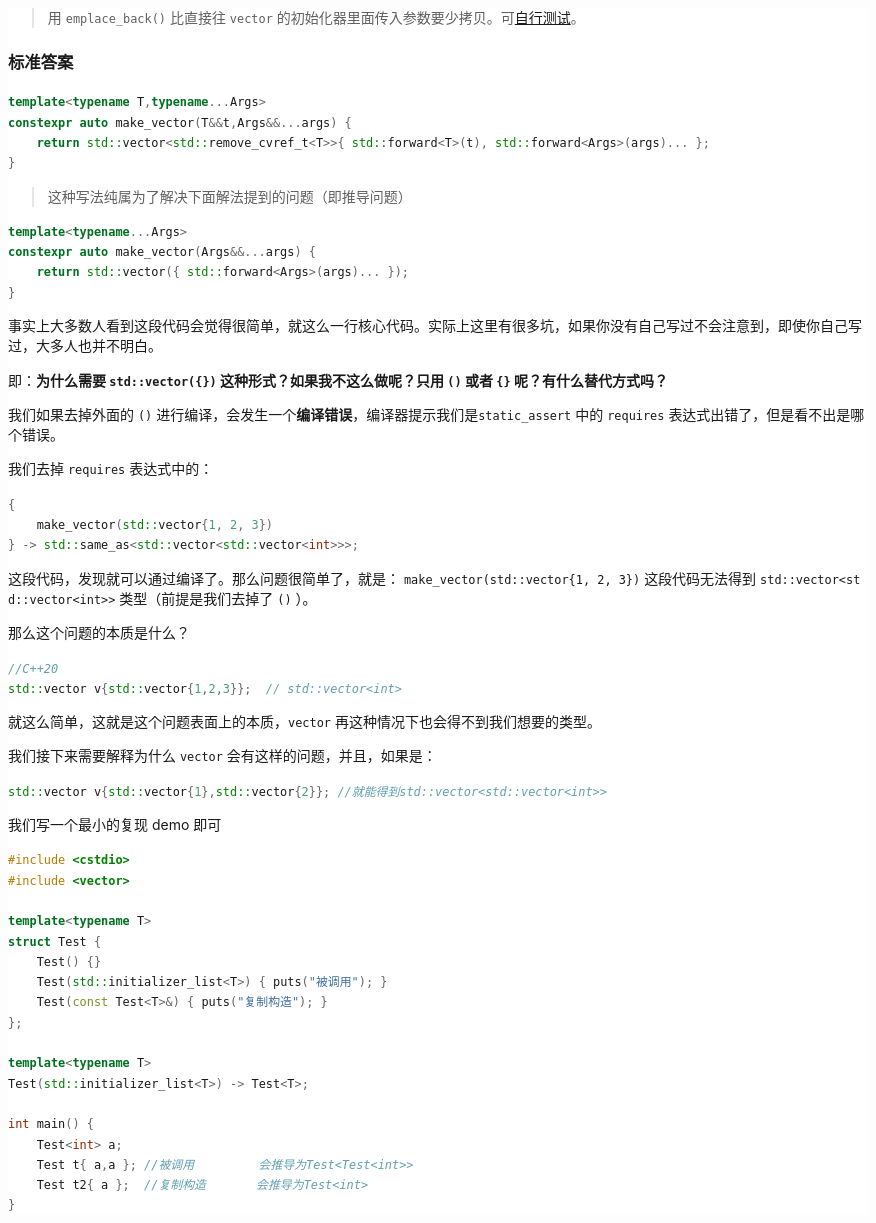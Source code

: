 > 用 `emplace_back()` 比直接往 `vector` 的初始化器里面传入参数要少拷贝。可[自行测试](https://gcc.godbolt.org/z/3bo7oKfEq)。

### 标准答案

```cpp
template<typename T,typename...Args>
constexpr auto make_vector(T&&t,Args&&...args) {
    return std::vector<std::remove_cvref_t<T>>{ std::forward<T>(t), std::forward<Args>(args)... };
}
```

> 这种写法纯属为了解决下面解法提到的问题（即推导问题）

```cpp
template<typename...Args>
constexpr auto make_vector(Args&&...args) {
    return std::vector({ std::forward<Args>(args)... });
}
```

事实上大多数人看到这段代码会觉得很简单，就这么一行核心代码。实际上这里有很多坑，如果你没有自己写过不会注意到，即使你自己写过，大多人也并不明白。

即：**为什么需要 `std::vector({})` 这种形式？如果我不这么做呢？只用 `()` 或者 `{}` 呢？有什么替代方式吗？**

我们如果去掉外面的 `()` 进行编译，会发生一个**编译错误**，编译器提示我们是`static_assert` 中的 `requires` 表达式出错了，但是看不出是哪个错误。

我们去掉 `requires` 表达式中的：

```cpp
{
    make_vector(std::vector{1, 2, 3})
} -> std::same_as<std::vector<std::vector<int>>>;
```

这段代码，发现就可以通过编译了。那么问题很简单了，就是：
`make_vector(std::vector{1, 2, 3})` 这段代码无法得到 `std::vector<std::vector<int>>` 类型（前提是我们去掉了 `()` ）。

那么这个问题的本质是什么？

```cpp
//C++20
std::vector v{std::vector{1,2,3}};  // std::vector<int>
```

就这么简单，这就是这个问题表面上的本质，`vector` 再这种情况下也会得不到我们想要的类型。

我们接下来需要解释为什么 `vector` 会有这样的问题，并且，如果是：

```cpp
std::vector v{std::vector{1},std::vector{2}}; //就能得到std::vector<std::vector<int>>
```

我们写一个最小的复现 demo 即可

```cpp
#include <cstdio>
#include <vector>

template<typename T>
struct Test {
    Test() {}
    Test(std::initializer_list<T>) { puts("被调用"); }
    Test(const Test<T>&) { puts("复制构造"); }
};

template<typename T>
Test(std::initializer_list<T>) -> Test<T>;

int main() {
    Test<int> a;
    Test t{ a,a }; //被调用         会推导为Test<Test<int>>
    Test t2{ a };  //复制构造       会推导为Test<int>
}
```
